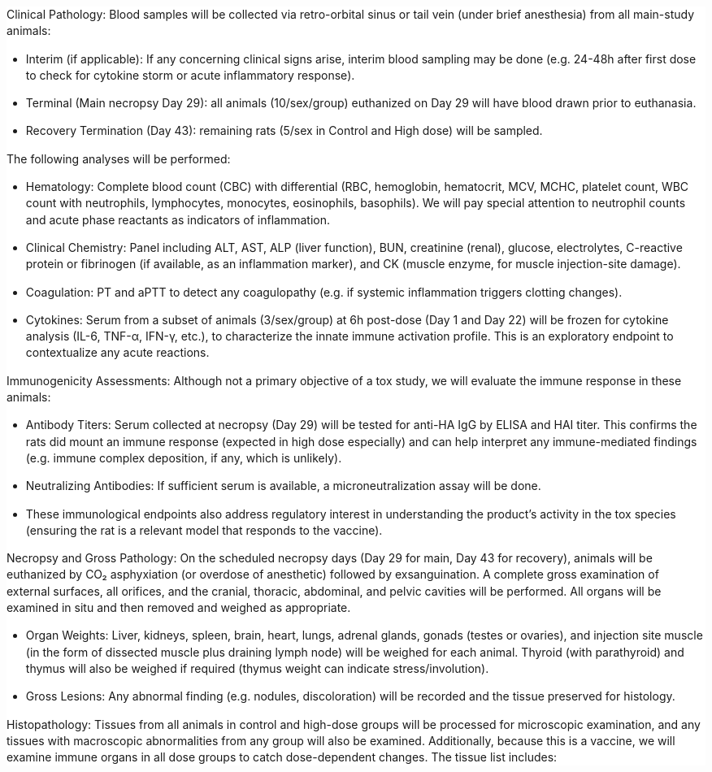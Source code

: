 Clinical Pathology: Blood samples will be collected via retro-orbital sinus or tail vein (under brief anesthesia) from all main-study animals:

- Interim (if applicable): If any concerning clinical signs arise, interim blood sampling may be done (e.g. 24-48h after first dose to check for cytokine storm or acute inflammatory response).

- Terminal (Main necropsy Day 29): all animals (10/sex/group) euthanized on Day 29 will have blood drawn prior to euthanasia.

- Recovery Termination (Day 43): remaining rats (5/sex in Control and High dose) will be sampled.

The following analyses will be performed:

- Hematology: Complete blood count (CBC) with differential (RBC, hemoglobin, hematocrit, MCV, MCHC, platelet count, WBC count with neutrophils, lymphocytes, monocytes, eosinophils, basophils). We will pay special attention to neutrophil counts and acute phase reactants as indicators of inflammation.

- Clinical Chemistry: Panel including ALT, AST, ALP (liver function), BUN, creatinine (renal), glucose, electrolytes, C-reactive protein or fibrinogen (if available, as an inflammation marker), and CK (muscle enzyme, for muscle injection-site damage).

- Coagulation: PT and aPTT to detect any coagulopathy (e.g. if systemic inflammation triggers clotting changes).

- Cytokines: Serum from a subset of animals (3/sex/group) at 6h post-dose (Day 1 and Day 22\) will be frozen for cytokine analysis (IL-6, TNF-α, IFN-γ, etc.), to characterize the innate immune activation profile. This is an exploratory endpoint to contextualize any acute reactions.

Immunogenicity Assessments: Although not a primary objective of a tox study, we will evaluate the immune response in these animals:

- Antibody Titers: Serum collected at necropsy (Day 29\) will be tested for anti-HA IgG by ELISA and HAI titer. This confirms the rats did mount an immune response (expected in high dose especially) and can help interpret any immune-mediated findings (e.g. immune complex deposition, if any, which is unlikely).

- Neutralizing Antibodies: If sufficient serum is available, a microneutralization assay will be done.

- These immunological endpoints also address regulatory interest in understanding the product’s activity in the tox species (ensuring the rat is a relevant model that responds to the vaccine).

Necropsy and Gross Pathology: On the scheduled necropsy days (Day 29 for main, Day 43 for recovery), animals will be euthanized by CO₂ asphyxiation (or overdose of anesthetic) followed by exsanguination. A complete gross examination of external surfaces, all orifices, and the cranial, thoracic, abdominal, and pelvic cavities will be performed. All organs will be examined in situ and then removed and weighed as appropriate.

- Organ Weights: Liver, kidneys, spleen, brain, heart, lungs, adrenal glands, gonads (testes or ovaries), and injection site muscle (in the form of dissected muscle plus draining lymph node) will be weighed for each animal. Thyroid (with parathyroid) and thymus will also be weighed if required (thymus weight can indicate stress/involution).

- Gross Lesions: Any abnormal finding (e.g. nodules, discoloration) will be recorded and the tissue preserved for histology.

Histopathology: Tissues from all animals in control and high-dose groups will be processed for microscopic examination, and any tissues with macroscopic abnormalities from any group will also be examined. Additionally, because this is a vaccine, we will examine immune organs in all dose groups to catch dose-dependent changes. The tissue list includes:

